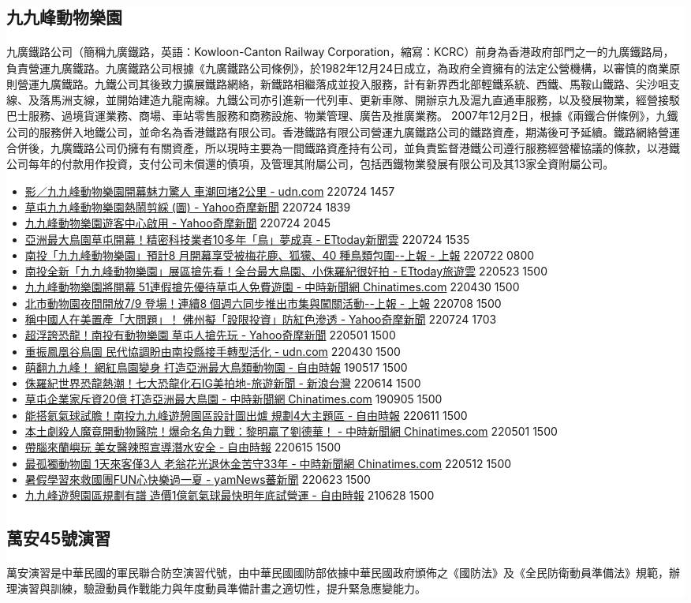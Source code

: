 ## 九九峰動物樂園

九廣鐵路公司（簡稱九廣鐵路，英語：Kowloon-Canton Railway Corporation，縮寫：KCRC）前身為香港政府部門之一的九廣鐵路局，負責營運九廣鐵路。九廣鐵路公司根據《九廣鐵路公司條例》，於1982年12月24日成立，為政府全資擁有的法定公營機構，以審慎的商業原則營運九廣鐵路。九鐵公司其後致力擴展鐵路網絡，新鐵路相繼落成並投入服務，計有新界西北部輕鐵系統、西鐵、馬鞍山鐵路、尖沙咀支線、及落馬洲支線，並開始建造九龍南線。九鐵公司亦引進新一代列車、更新車隊、開辦京九及滬九直通車服務，以及發展物業，經營接駁巴士服務、過境貨運業務、商場、車站零售服務和商務設施、物業管理、廣告及推廣業務。
2007年12月2日，根據《兩鐵合併條例》，九鐵公司的服務併入地鐵公司，並命名為香港鐵路有限公司。香港鐵路有限公司營運九廣鐵路公司的鐵路資產，期滿後可予延續。鐵路網絡營運合併後，九廣鐵路公司仍擁有有關資產，所以現時主要為一間鐵路資產持有公司，並負責監督港鐵公司遵行服務經營權協議的條款，以港鐵公司每年的付款用作投資，支付公司未償還的債項，及管理其附屬公司，包括西鐵物業發展有限公司及其13家全資附屬公司。
- [影／九九峰動物樂園開幕魅力驚人 車潮回堵2公里 - udn.com](https://udn.com/news/story/7266/6484435 "影／九九峰動物樂園開幕魅力驚人 車潮回堵2公里 - udn.com") 220724 1457
- [草屯九九峰動物樂園熱鬧剪綵 (圖) - Yahoo奇摩新聞](https://tw.news.yahoo.com/%E8%8D%89%E5%B1%AF%E4%B9%9D%E4%B9%9D%E5%B3%B0%E5%8B%95%E7%89%A9%E6%A8%82%E5%9C%92%E7%86%B1%E9%AC%A7%E5%89%AA%E7%B6%B5-%E5%9C%96-103931494.html "草屯九九峰動物樂園熱鬧剪綵 (圖) - Yahoo奇摩新聞") 220724 1839
- [九九峰動物樂園遊客中心啟用 - Yahoo奇摩新聞](https://tw.news.yahoo.com/%E4%B9%9D%E4%B9%9D%E5%B3%B0%E5%8B%95%E7%89%A9%E6%A8%82%E5%9C%92%E9%81%8A%E5%AE%A2%E4%B8%AD%E5%BF%83%E5%95%9F%E7%94%A8-124533030.html "九九峰動物樂園遊客中心啟用 - Yahoo奇摩新聞") 220724 2045
- [亞洲最大鳥園草屯開幕！精密科技業者10多年「鳥」夢成真 - ETtoday新聞雲](https://www.ettoday.net/news/20220724/2301101.htm?from=travel_LatestNews_sidebar_PC&redirect=1 "亞洲最大鳥園草屯開幕！精密科技業者10多年「鳥」夢成真 - ETtoday新聞雲") 220724 1535
- [南投「九九峰動物樂園」預計8 月開幕享受被梅花鹿、狐獴、40 種鳥類包圍--上報 - 上報](https://www.upmedia.mg/news_info.php?Type=5&SerialNo=145441 "南投「九九峰動物樂園」預計8 月開幕享受被梅花鹿、狐獴、40 種鳥類包圍--上報 - 上報") 220722 0800
- [南投全新「九九峰動物樂園」展區搶先看！全台最大鳥園、小侏羅紀很好拍 - ETtoday旅遊雲](https://travel.ettoday.net/article/2256952.htm "南投全新「九九峰動物樂園」展區搶先看！全台最大鳥園、小侏羅紀很好拍 - ETtoday旅遊雲") 220523 1500
- [九九峰動物樂園將開幕 51連假搶先優待草屯人免費遊園 - 中時新聞網 Chinatimes.com](https://www.chinatimes.com/realtimenews/20220430003150-260405 "九九峰動物樂園將開幕 51連假搶先優待草屯人免費遊園 - 中時新聞網 Chinatimes.com") 220430 1500
- [北市動物園夜間開放7/9 登場！連續8 個週六同步推出市集與闖關活動--上報 - 上報](https://www.upmedia.mg/news_info.php?Type=5&SerialNo=148782 "北市動物園夜間開放7/9 登場！連續8 個週六同步推出市集與闖關活動--上報 - 上報") 220708 1500
- [稱中國人在美置產「大問題」！ 佛州擬「設限投資」防紅色滲透 - Yahoo奇摩新聞](https://tw.news.yahoo.com/%E7%A8%B1%E4%B8%AD%E5%9C%8B%E4%BA%BA%E5%9C%A8%E7%BE%8E%E7%BD%AE%E7%94%A2-%E5%A4%A7%E5%95%8F%E9%A1%8C-%E4%BD%9B%E5%B7%9E%E6%93%AC-%E8%A8%AD%E9%99%90%E6%8A%95%E8%B3%87-%E9%98%B2%E7%B4%85%E8%89%B2%E6%BB%B2%E9%80%8F-090346869.html "稱中國人在美置產「大問題」！ 佛州擬「設限投資」防紅色滲透 - Yahoo奇摩新聞") 220724 1703
- [超浮誇恐龍！南投有動物樂園 草屯人搶先玩 - Yahoo奇摩新聞](https://tw.news.yahoo.com/%E8%B6%85%E6%B5%AE%E8%AA%87%E6%81%90%E9%BE%8D-%E5%8D%97%E6%8A%95%E6%9C%89%E5%8B%95%E7%89%A9%E6%A8%82%E5%9C%92-%E8%8D%89%E5%B1%AF%E4%BA%BA%E6%90%B6%E5%85%88%E7%8E%A9-083152628.html "超浮誇恐龍！南投有動物樂園 草屯人搶先玩 - Yahoo奇摩新聞") 220501 1500
- [重振鳳凰谷鳥園 民代協調盼由南投縣接手轉型活化 - udn.com](https://udn.com/news/story/7325/6278974 "重振鳳凰谷鳥園 民代協調盼由南投縣接手轉型活化 - udn.com") 220430 1500
- [萌翻九九峰！ 網紅鳥園變身 打造亞洲最大鳥類動物園 - 自由時報](https://news.ltn.com.tw/news/life/breakingnews/2793947 "萌翻九九峰！ 網紅鳥園變身 打造亞洲最大鳥類動物園 - 自由時報") 190517 1500
- [侏羅紀世界恐龍熱潮！七大恐龍化石IG美拍地-旅遊新聞 - 新浪台灣](https://news.sina.com.tw/article/20220614/42025840.html "侏羅紀世界恐龍熱潮！七大恐龍化石IG美拍地-旅遊新聞 - 新浪台灣") 220614 1500
- [草屯企業家斥資20億 打造亞洲最大鳥園 - 中時新聞網 Chinatimes.com](https://www.chinatimes.com/realtimenews/20190905004155-260405 "草屯企業家斥資20億 打造亞洲最大鳥園 - 中時新聞網 Chinatimes.com") 190905 1500
- [能搭氦氣球試膽！南投九九峰遊憩園區設計圖出爐 規劃4大主題區 - 自由時報](https://news.ltn.com.tw/news/life/breakingnews/3956747 "能搭氦氣球試膽！南投九九峰遊憩園區設計圖出爐 規劃4大主題區 - 自由時報") 220611 1500
- [本土劇殺人魔竟開動物醫院！爆命名角力戰：黎明贏了劉德華！ - 中時新聞網 Chinatimes.com](https://www.chinatimes.com/realtimenews/20220501003224-260404 "本土劇殺人魔竟開動物醫院！爆命名角力戰：黎明贏了劉德華！ - 中時新聞網 Chinatimes.com") 220501 1500
- [帶腦來蘭嶼玩 美女醫辣照宣導潛水安全 - 自由時報](https://news.ltn.com.tw/news/life/paper/1523019 "帶腦來蘭嶼玩 美女醫辣照宣導潛水安全 - 自由時報") 220615 1500
- [最孤獨動物園 1天來客僅3人 老翁花光退休金苦守33年 - 中時新聞網 Chinatimes.com](https://www.chinatimes.com/hottopic/20220512003802-260819 "最孤獨動物園 1天來客僅3人 老翁花光退休金苦守33年 - 中時新聞網 Chinatimes.com") 220512 1500
- [暑假學習來救國團FUN心快樂過一夏 - yamNews蕃新聞](https://n.yam.com/Article/20220623228359 "暑假學習來救國團FUN心快樂過一夏 - yamNews蕃新聞") 220623 1500
- [九九峰遊憩園區規劃有譜 造價1億氦氣球最快明年底試營運 - 自由時報](https://news.ltn.com.tw/news/life/breakingnews/3584863 "九九峰遊憩園區規劃有譜 造價1億氦氣球最快明年底試營運 - 自由時報") 210628 1500

## 萬安45號演習

萬安演習是中華民國的軍民聯合防空演習代號，由中華民國國防部依據中華民國政府頒佈之《國防法》及《全民防衛動員準備法》規範，辦理演習與訓練，驗證動員作戰能力與年度動員準備計畫之適切性，提升緊急應變能力。
